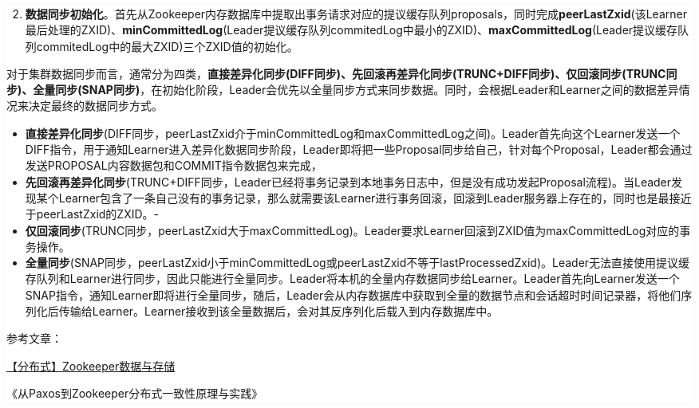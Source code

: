 2. **数据同步初始化**。首先从Zookeeper内存数据库中提取出事务请求对应的提议缓存队列proposals，同时完成**peerLastZxid**(该Learner最后处理的ZXID)、**minCommittedLog**(Leader提议缓存队列commitedLog中最小的ZXID)、**maxCommittedLog**(Leader提议缓存队列commitedLog中的最大ZXID)三个ZXID值的初始化。



对于集群数据同步而言，通常分为四类，**直接差异化同步(DIFF同步)、先回滚再差异化同步(TRUNC+DIFF同步)、仅回滚同步(TRUNC同步)、全量同步(SNAP同步)**，在初始化阶段，Leader会优先以全量同步方式来同步数据。同时，会根据Leader和Learner之间的数据差异情况来决定最终的数据同步方式。

- **直接差异化同步**(DIFF同步，peerLastZxid介于minCommittedLog和maxCommittedLog之间)。Leader首先向这个Learner发送一个DIFF指令，用于通知Learner进入差异化数据同步阶段，Leader即将把一些Proposal同步给自己，针对每个Proposal，Leader都会通过发送PROPOSAL内容数据包和COMMIT指令数据包来完成，
- **先回滚再差异化同步**(TRUNC+DIFF同步，Leader已经将事务记录到本地事务日志中，但是没有成功发起Proposal流程)。当Leader发现某个Learner包含了一条自己没有的事务记录，那么就需要该Learner进行事务回滚，回滚到Leader服务器上存在的，同时也是最接近于peerLastZxid的ZXID。- 
- **仅回滚同步**(TRUNC同步，peerLastZxid大于maxCommittedLog)。Leader要求Learner回滚到ZXID值为maxCommittedLog对应的事务操作。
- **全量同步**(SNAP同步，peerLastZxid小于minCommittedLog或peerLastZxid不等于lastProcessedZxid)。Leader无法直接使用提议缓存队列和Learner进行同步，因此只能进行全量同步。Leader将本机的全量内存数据同步给Learner。Leader首先向Learner发送一个SNAP指令，通知Learner即将进行全量同步，随后，Leader会从内存数据库中获取到全量的数据节点和会话超时时间记录器，将他们序列化后传输给Learner。Learner接收到该全量数据后，会对其反序列化后载入到内存数据库中。



参考文章：

[【分布式】Zookeeper数据与存储](http://www.cnblogs.com/leesf456/p/6179118.html) 

《从Paxos到Zookeeper分布式一致性原理与实践》